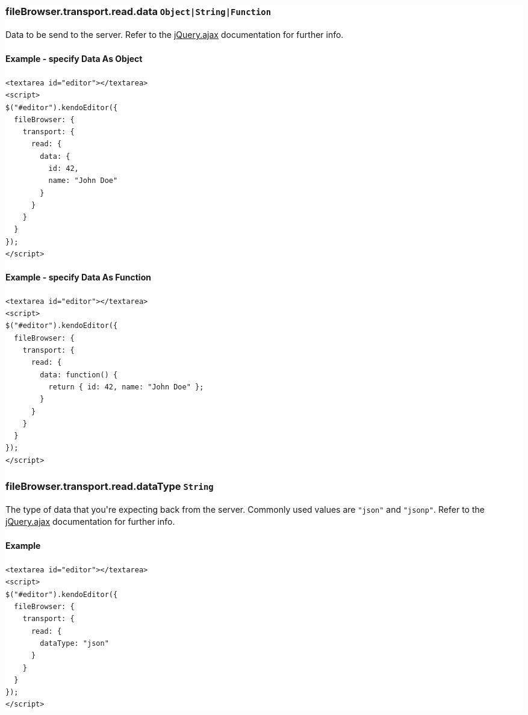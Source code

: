 ### fileBrowser.transport.read.data `Object|String|Function`

Data to be send to the server.
Refer to the [jQuery.ajax](http://api.jquery.com/jQuery.ajax) documentation for further info.

#### Example - specify Data As Object

    <textarea id="editor"></textarea>
    <script>
    $("#editor").kendoEditor({
      fileBrowser: {
        transport: {
          read: {
            data: {
              id: 42,
              name: "John Doe"
            }
          }
        }
      }
    });
    </script>

#### Example - specify Data As Function

    <textarea id="editor"></textarea>
    <script>
    $("#editor").kendoEditor({
      fileBrowser: {
        transport: {
          read: {
            data: function() {
              return { id: 42, name: "John Doe" };
            }
          }
        }
      }
    });
    </script>

### fileBrowser.transport.read.dataType `String`

The type of data that you're expecting back from the server. Commonly used values are `"json"` and `"jsonp"`.
Refer to the [jQuery.ajax](http://api.jquery.com/jQuery.ajax) documentation for further info.

#### Example

    <textarea id="editor"></textarea>
    <script>
    $("#editor").kendoEditor({
      fileBrowser: {
        transport: {
          read: {
            dataType: "json"
          }
        }
      }
    });
    </script>
